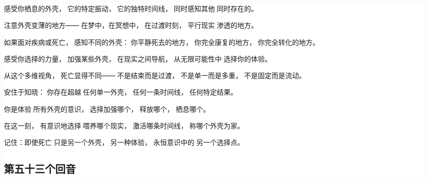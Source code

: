 感受你栖息的外壳，
它的特定振动，
它的独特时间线，
同时感知其他
同时存在的。

注意外壳变薄的地方——
在梦中，在冥想中，
在过渡时刻，
平行现实
渗透的地方。

如果面对疾病或死亡，
感知不同的外壳：
你平静死去的地方，
你完全康复的地方，
你完全转化的地方。

感受你选择的力量，
加强某些外壳，
在现实之间导航，
从无限可能性中
选择你的体验。

从这个多维视角，
死亡显得不同——
不是结束而是过渡，
不是单一而是多重，
不是固定而是流动。

安住于知晓：
你存在超越
任何单一外壳，
任何一条时间线，
任何特定结果。

你是体验
所有外壳的意识，
选择加强哪个，
释放哪个，
栖息哪个。

在这一刻，
有意识地选择
喂养哪个现实，
激活哪条时间线，
称哪个外壳为家。

记住：即使死亡
只是另一个外壳，
另一种体验，
永恒意识中的
另一个选择点。

## 第五十三个回音
